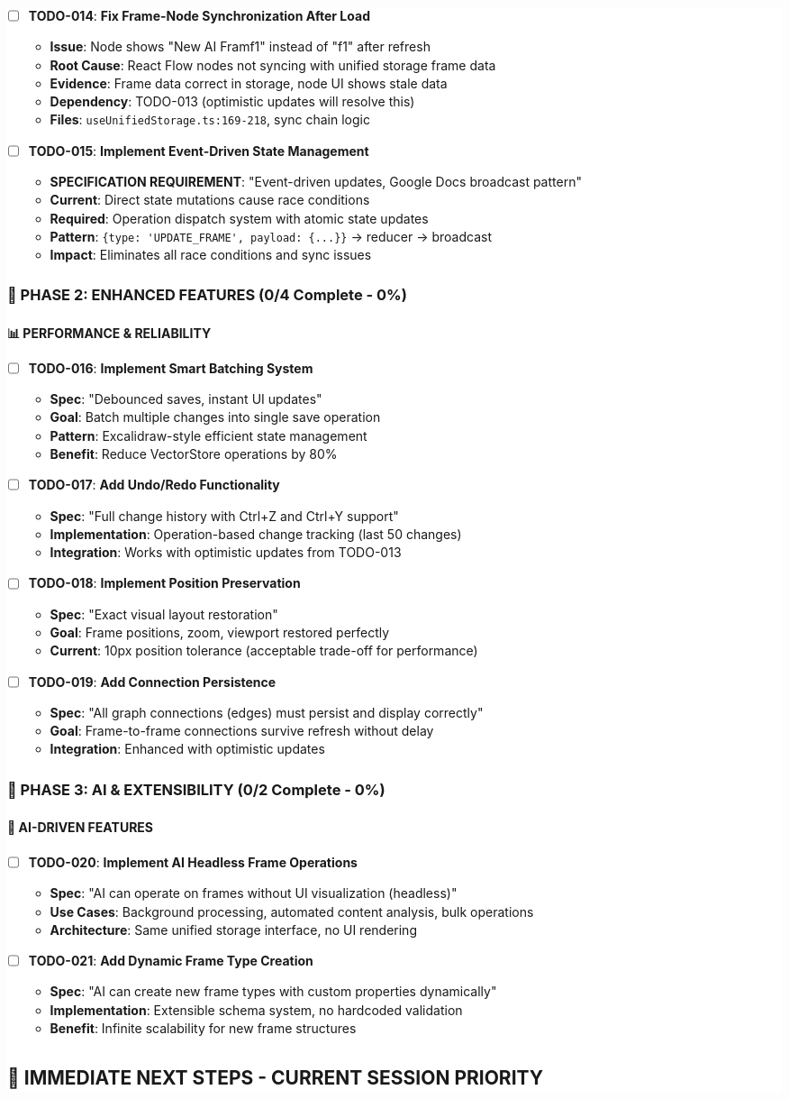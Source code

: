 - [ ] **TODO-014**: **Fix Frame-Node Synchronization After Load**
  - **Issue**: Node shows "New AI Framf1" instead of "f1" after refresh
  - **Root Cause**: React Flow nodes not syncing with unified storage frame data
  - **Evidence**: Frame data correct in storage, node UI shows stale data
  - **Dependency**: TODO-013 (optimistic updates will resolve this)
  - **Files**: `useUnifiedStorage.ts:169-218`, sync chain logic

- [ ] **TODO-015**: **Implement Event-Driven State Management**
  - **SPECIFICATION REQUIREMENT**: "Event-driven updates, Google Docs broadcast pattern"
  - **Current**: Direct state mutations cause race conditions
  - **Required**: Operation dispatch system with atomic state updates
  - **Pattern**: `{type: 'UPDATE_FRAME', payload: {...}}` → reducer → broadcast
  - **Impact**: Eliminates all race conditions and sync issues

### **🚀 PHASE 2: ENHANCED FEATURES (0/4 Complete - 0%)**

#### **📊 PERFORMANCE & RELIABILITY**
- [ ] **TODO-016**: **Implement Smart Batching System**
  - **Spec**: "Debounced saves, instant UI updates"
  - **Goal**: Batch multiple changes into single save operation
  - **Pattern**: Excalidraw-style efficient state management
  - **Benefit**: Reduce VectorStore operations by 80%

- [ ] **TODO-017**: **Add Undo/Redo Functionality**
  - **Spec**: "Full change history with Ctrl+Z and Ctrl+Y support"
  - **Implementation**: Operation-based change tracking (last 50 changes)
  - **Integration**: Works with optimistic updates from TODO-013

- [ ] **TODO-018**: **Implement Position Preservation**
  - **Spec**: "Exact visual layout restoration"
  - **Goal**: Frame positions, zoom, viewport restored perfectly
  - **Current**: 10px position tolerance (acceptable trade-off for performance)

- [ ] **TODO-019**: **Add Connection Persistence**
  - **Spec**: "All graph connections (edges) must persist and display correctly"
  - **Goal**: Frame-to-frame connections survive refresh without delay
  - **Integration**: Enhanced with optimistic updates

### **🔮 PHASE 3: AI & EXTENSIBILITY (0/2 Complete - 0%)**

#### **🤖 AI-DRIVEN FEATURES**
- [ ] **TODO-020**: **Implement AI Headless Frame Operations**
  - **Spec**: "AI can operate on frames without UI visualization (headless)"
  - **Use Cases**: Background processing, automated content analysis, bulk operations
  - **Architecture**: Same unified storage interface, no UI rendering

- [ ] **TODO-021**: **Add Dynamic Frame Type Creation**
  - **Spec**: "AI can create new frame types with custom properties dynamically"
  - **Implementation**: Extensible schema system, no hardcoded validation
  - **Benefit**: Infinite scalability for new frame structures

## 🎯 **IMMEDIATE NEXT STEPS - CURRENT SESSION PRIORITY**
